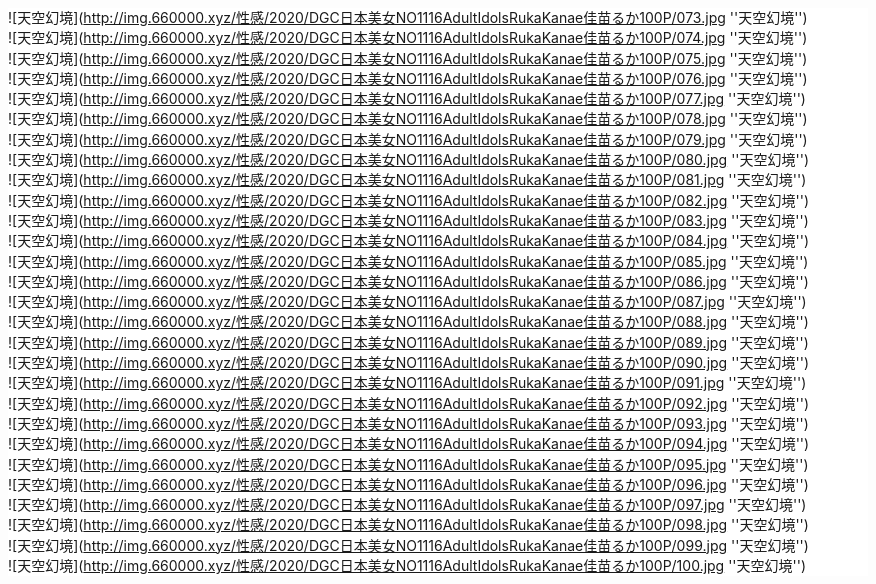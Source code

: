 ![天空幻境](http://img.660000.xyz/性感/2020/DGC日本美女NO1116AdultIdolsRukaKanae佳苗るか100P/073.jpg ''天空幻境'') <br>
![天空幻境](http://img.660000.xyz/性感/2020/DGC日本美女NO1116AdultIdolsRukaKanae佳苗るか100P/074.jpg ''天空幻境'') <br>
![天空幻境](http://img.660000.xyz/性感/2020/DGC日本美女NO1116AdultIdolsRukaKanae佳苗るか100P/075.jpg ''天空幻境'') <br>
![天空幻境](http://img.660000.xyz/性感/2020/DGC日本美女NO1116AdultIdolsRukaKanae佳苗るか100P/076.jpg ''天空幻境'') <br>
![天空幻境](http://img.660000.xyz/性感/2020/DGC日本美女NO1116AdultIdolsRukaKanae佳苗るか100P/077.jpg ''天空幻境'') <br>
![天空幻境](http://img.660000.xyz/性感/2020/DGC日本美女NO1116AdultIdolsRukaKanae佳苗るか100P/078.jpg ''天空幻境'') <br>
![天空幻境](http://img.660000.xyz/性感/2020/DGC日本美女NO1116AdultIdolsRukaKanae佳苗るか100P/079.jpg ''天空幻境'') <br>
![天空幻境](http://img.660000.xyz/性感/2020/DGC日本美女NO1116AdultIdolsRukaKanae佳苗るか100P/080.jpg ''天空幻境'') <br>
![天空幻境](http://img.660000.xyz/性感/2020/DGC日本美女NO1116AdultIdolsRukaKanae佳苗るか100P/081.jpg ''天空幻境'') <br>
![天空幻境](http://img.660000.xyz/性感/2020/DGC日本美女NO1116AdultIdolsRukaKanae佳苗るか100P/082.jpg ''天空幻境'') <br>
![天空幻境](http://img.660000.xyz/性感/2020/DGC日本美女NO1116AdultIdolsRukaKanae佳苗るか100P/083.jpg ''天空幻境'') <br>
![天空幻境](http://img.660000.xyz/性感/2020/DGC日本美女NO1116AdultIdolsRukaKanae佳苗るか100P/084.jpg ''天空幻境'') <br>
![天空幻境](http://img.660000.xyz/性感/2020/DGC日本美女NO1116AdultIdolsRukaKanae佳苗るか100P/085.jpg ''天空幻境'') <br>
![天空幻境](http://img.660000.xyz/性感/2020/DGC日本美女NO1116AdultIdolsRukaKanae佳苗るか100P/086.jpg ''天空幻境'') <br>
![天空幻境](http://img.660000.xyz/性感/2020/DGC日本美女NO1116AdultIdolsRukaKanae佳苗るか100P/087.jpg ''天空幻境'') <br>
![天空幻境](http://img.660000.xyz/性感/2020/DGC日本美女NO1116AdultIdolsRukaKanae佳苗るか100P/088.jpg ''天空幻境'') <br>
![天空幻境](http://img.660000.xyz/性感/2020/DGC日本美女NO1116AdultIdolsRukaKanae佳苗るか100P/089.jpg ''天空幻境'') <br>
![天空幻境](http://img.660000.xyz/性感/2020/DGC日本美女NO1116AdultIdolsRukaKanae佳苗るか100P/090.jpg ''天空幻境'') <br>
![天空幻境](http://img.660000.xyz/性感/2020/DGC日本美女NO1116AdultIdolsRukaKanae佳苗るか100P/091.jpg ''天空幻境'') <br>
![天空幻境](http://img.660000.xyz/性感/2020/DGC日本美女NO1116AdultIdolsRukaKanae佳苗るか100P/092.jpg ''天空幻境'') <br>
![天空幻境](http://img.660000.xyz/性感/2020/DGC日本美女NO1116AdultIdolsRukaKanae佳苗るか100P/093.jpg ''天空幻境'') <br>
![天空幻境](http://img.660000.xyz/性感/2020/DGC日本美女NO1116AdultIdolsRukaKanae佳苗るか100P/094.jpg ''天空幻境'') <br>
![天空幻境](http://img.660000.xyz/性感/2020/DGC日本美女NO1116AdultIdolsRukaKanae佳苗るか100P/095.jpg ''天空幻境'') <br>
![天空幻境](http://img.660000.xyz/性感/2020/DGC日本美女NO1116AdultIdolsRukaKanae佳苗るか100P/096.jpg ''天空幻境'') <br>
![天空幻境](http://img.660000.xyz/性感/2020/DGC日本美女NO1116AdultIdolsRukaKanae佳苗るか100P/097.jpg ''天空幻境'') <br>
![天空幻境](http://img.660000.xyz/性感/2020/DGC日本美女NO1116AdultIdolsRukaKanae佳苗るか100P/098.jpg ''天空幻境'') <br>
![天空幻境](http://img.660000.xyz/性感/2020/DGC日本美女NO1116AdultIdolsRukaKanae佳苗るか100P/099.jpg ''天空幻境'') <br>
![天空幻境](http://img.660000.xyz/性感/2020/DGC日本美女NO1116AdultIdolsRukaKanae佳苗るか100P/100.jpg ''天空幻境'') <br>
